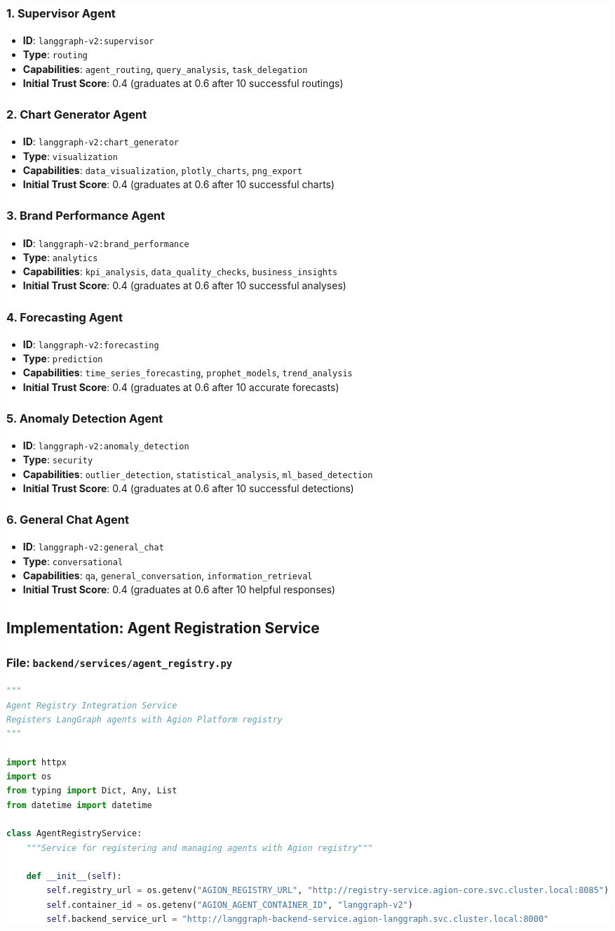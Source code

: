### 1. Supervisor Agent
- **ID**: `langgraph-v2:supervisor`
- **Type**: `routing`
- **Capabilities**: `agent_routing`, `query_analysis`, `task_delegation`
- **Initial Trust Score**: 0.4 (graduates at 0.6 after 10 successful routings)

### 2. Chart Generator Agent
- **ID**: `langgraph-v2:chart_generator`
- **Type**: `visualization`
- **Capabilities**: `data_visualization`, `plotly_charts`, `png_export`
- **Initial Trust Score**: 0.4 (graduates at 0.6 after 10 successful charts)

### 3. Brand Performance Agent
- **ID**: `langgraph-v2:brand_performance`
- **Type**: `analytics`
- **Capabilities**: `kpi_analysis`, `data_quality_checks`, `business_insights`
- **Initial Trust Score**: 0.4 (graduates at 0.6 after 10 successful analyses)

### 4. Forecasting Agent
- **ID**: `langgraph-v2:forecasting`
- **Type**: `prediction`
- **Capabilities**: `time_series_forecasting`, `prophet_models`, `trend_analysis`
- **Initial Trust Score**: 0.4 (graduates at 0.6 after 10 accurate forecasts)

### 5. Anomaly Detection Agent
- **ID**: `langgraph-v2:anomaly_detection`
- **Type**: `security`
- **Capabilities**: `outlier_detection`, `statistical_analysis`, `ml_based_detection`
- **Initial Trust Score**: 0.4 (graduates at 0.6 after 10 successful detections)

### 6. General Chat Agent
- **ID**: `langgraph-v2:general_chat`
- **Type**: `conversational`
- **Capabilities**: `qa`, `general_conversation`, `information_retrieval`
- **Initial Trust Score**: 0.4 (graduates at 0.6 after 10 helpful responses)

## Implementation: Agent Registration Service

### File: `backend/services/agent_registry.py`

```python
"""
Agent Registry Integration Service
Registers LangGraph agents with Agion Platform registry
"""

import httpx
import os
from typing import Dict, Any, List
from datetime import datetime

class AgentRegistryService:
    """Service for registering and managing agents with Agion registry"""

    def __init__(self):
        self.registry_url = os.getenv("AGION_REGISTRY_URL", "http://registry-service.agion-core.svc.cluster.local:8085")
        self.container_id = os.getenv("AGION_AGENT_CONTAINER_ID", "langgraph-v2")
        self.backend_service_url = "http://langgraph-backend-service.agion-langgraph.svc.cluster.local:8000"

```